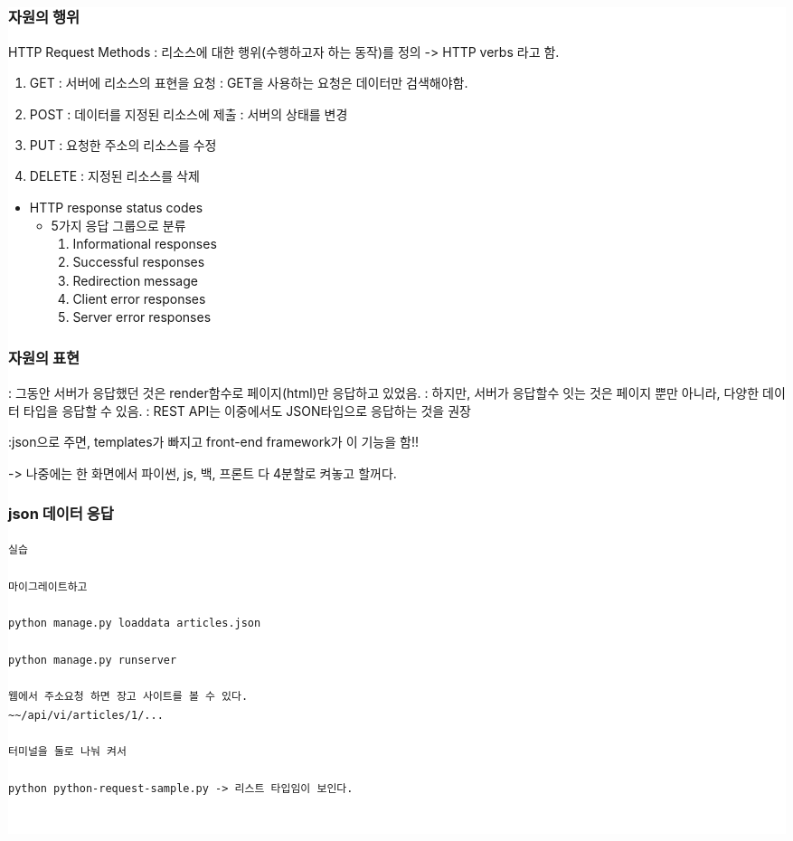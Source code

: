 ### 자원의 행위
HTTP Request Methods
: 리소스에 대한 행위(수행하고자 하는 동작)를 정의 -> HTTP verbs 라고 함.
  1. GET
  : 서버에 리소스의 표현을 요청
  : GET을 사용하는 요청은 데이터만 검색해야함.

  2. POST
  : 데이터를 지정된 리소스에 제출
  : 서버의 상태를 변경

  3. PUT
  : 요청한 주소의 리소스를 수정

  4. DELETE
  : 지정된 리소스를 삭제

- HTTP response status codes
  - 5가지 응답 그룹으로 분류
    1. Informational responses
    2. Successful responses
    3. Redirection message
    4. Client error responses
    5. Server error responses

### 자원의 표현
: 그동안 서버가 응답했던 것은 render함수로 페이지(html)만 응답하고 있었음.
: 하지만, 서버가 응답할수 잇는 것은 페이지 뿐만 아니라, 다양한 데이터 타입을 응답할 수 있음.
: REST API는 이중에서도 JSON타입으로 응답하는 것을 권장

:json으로 주면,
templates가 빠지고  front-end framework가 이 기능을 함!!

-> 나중에는 한 화면에서 파이썬, js, 백, 프론트 다 4분할로 켜놓고 할꺼다.

### json 데이터 응답

```
실습

마이그레이트하고

python manage.py loaddata articles.json

python manage.py runserver

웹에서 주소요청 하면 장고 사이트를 볼 수 있다. 
~~/api/vi/articles/1/...

터미널을 둘로 나눠 켜서

python python-request-sample.py -> 리스트 타입임이 보인다.



```
